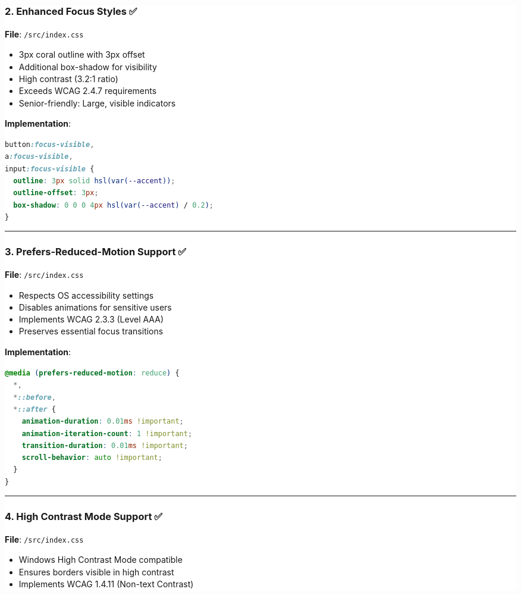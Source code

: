 
### 2. Enhanced Focus Styles ✅
**File**: `/src/index.css`

- 3px coral outline with 3px offset
- Additional box-shadow for visibility
- High contrast (3.2:1 ratio)
- Exceeds WCAG 2.4.7 requirements
- Senior-friendly: Large, visible indicators

**Implementation**:
```css
button:focus-visible,
a:focus-visible,
input:focus-visible {
  outline: 3px solid hsl(var(--accent));
  outline-offset: 3px;
  box-shadow: 0 0 0 4px hsl(var(--accent) / 0.2);
}
```

---

### 3. Prefers-Reduced-Motion Support ✅
**File**: `/src/index.css`

- Respects OS accessibility settings
- Disables animations for sensitive users
- Implements WCAG 2.3.3 (Level AAA)
- Preserves essential focus transitions

**Implementation**:
```css
@media (prefers-reduced-motion: reduce) {
  *,
  *::before,
  *::after {
    animation-duration: 0.01ms !important;
    animation-iteration-count: 1 !important;
    transition-duration: 0.01ms !important;
    scroll-behavior: auto !important;
  }
}
```

---

### 4. High Contrast Mode Support ✅
**File**: `/src/index.css`

- Windows High Contrast Mode compatible
- Ensures borders visible in high contrast
- Implements WCAG 1.4.11 (Non-text Contrast)
